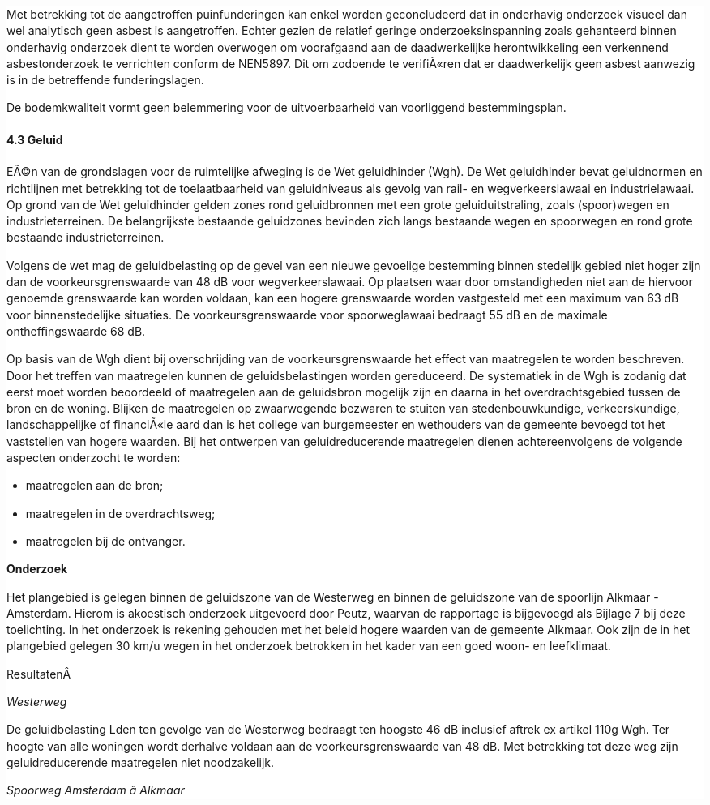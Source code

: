 Met betrekking tot de aangetroffen puinfunderingen kan enkel worden geconcludeerd dat in onderhavig onderzoek visueel dan wel analytisch geen asbest is aangetroffen. Echter gezien de relatief geringe onderzoeksinspanning zoals gehanteerd binnen onderhavig onderzoek dient te worden overwogen om voorafgaand aan de daadwerkelijke herontwikkeling een verkennend asbestonderzoek te verrichten conform de NEN5897\. Dit om zodoende te verifiÃ«ren dat er daadwerkelijk geen asbest aanwezig is in de betreffende funderingslagen.

De bodemkwaliteit vormt geen belemmering voor de uitvoerbaarheid van voorliggend bestemmingsplan.

#### 4\.3 Geluid

EÃ©n van de grondslagen voor de ruimtelijke afweging is de Wet geluidhinder (Wgh). De Wet geluidhinder bevat geluidnormen en richtlijnen met betrekking tot de toelaatbaarheid van geluidniveaus als gevolg van rail\- en wegverkeerslawaai en industrielawaai. Op grond van de Wet geluidhinder gelden zones rond geluidbronnen met een grote geluiduitstraling, zoals (spoor)wegen en industrieterreinen. De belangrijkste bestaande geluidzones bevinden zich langs bestaande wegen en spoorwegen en rond grote bestaande industrieterreinen.

Volgens de wet mag de geluidbelasting op de gevel van een nieuwe gevoelige bestemming binnen stedelijk gebied niet hoger zijn dan de voorkeursgrenswaarde van 48 dB voor wegverkeerslawaai. Op plaatsen waar door omstandigheden niet aan de hiervoor genoemde grenswaarde kan worden voldaan, kan een hogere grenswaarde worden vastgesteld met een maximum van 63 dB voor binnenstedelijke situaties. De voorkeursgrenswaarde voor spoorweglawaai bedraagt 55 dB en de maximale ontheffingswaarde 68 dB.

Op basis van de Wgh dient bij overschrijding van de voorkeursgrenswaarde het effect van maatregelen te worden beschreven. Door het treffen van maatregelen kunnen de geluidsbelastingen worden gereduceerd. De systematiek in de Wgh is zodanig dat eerst moet worden beoordeeld of maatregelen aan de geluidsbron mogelijk zijn en daarna in het overdrachtsgebied tussen de bron en de woning. Blijken de maatregelen op zwaarwegende bezwaren te stuiten van stedenbouwkundige, verkeerskundige, landschappelijke of financiÃ«le aard dan is het college van burgemeester en wethouders van de gemeente bevoegd tot het vaststellen van hogere waarden. Bij het ontwerpen van geluidreducerende maatregelen dienen achtereenvolgens de volgende aspecten onderzocht te worden:

* maatregelen aan de bron;

* maatregelen in de overdrachtsweg;

* maatregelen bij de ontvanger.

**Onderzoek**

Het plangebied is gelegen binnen de geluidszone van de Westerweg en binnen de geluidszone van de spoorlijn Alkmaar \- Amsterdam. Hierom is akoestisch onderzoek uitgevoerd door Peutz, waarvan de rapportage is bijgevoegd als Bijlage 7 bij deze toelichting. In het onderzoek is rekening gehouden met het beleid hogere waarden van de gemeente Alkmaar. Ook zijn de in het plangebied gelegen 30 km/u wegen in het onderzoek betrokken in het kader van een goed woon\- en leefklimaat.

ResultatenÂ

*Westerweg*

De geluidbelasting Lden ten gevolge van de Westerweg bedraagt ten hoogste 46 dB inclusief aftrek ex artikel 110g Wgh. Ter hoogte van alle woningen wordt derhalve voldaan aan de voorkeursgrenswaarde van 48 dB. Met betrekking tot deze weg zijn geluidreducerende maatregelen niet noodzakelijk.

*Spoorweg Amsterdam â Alkmaar*
